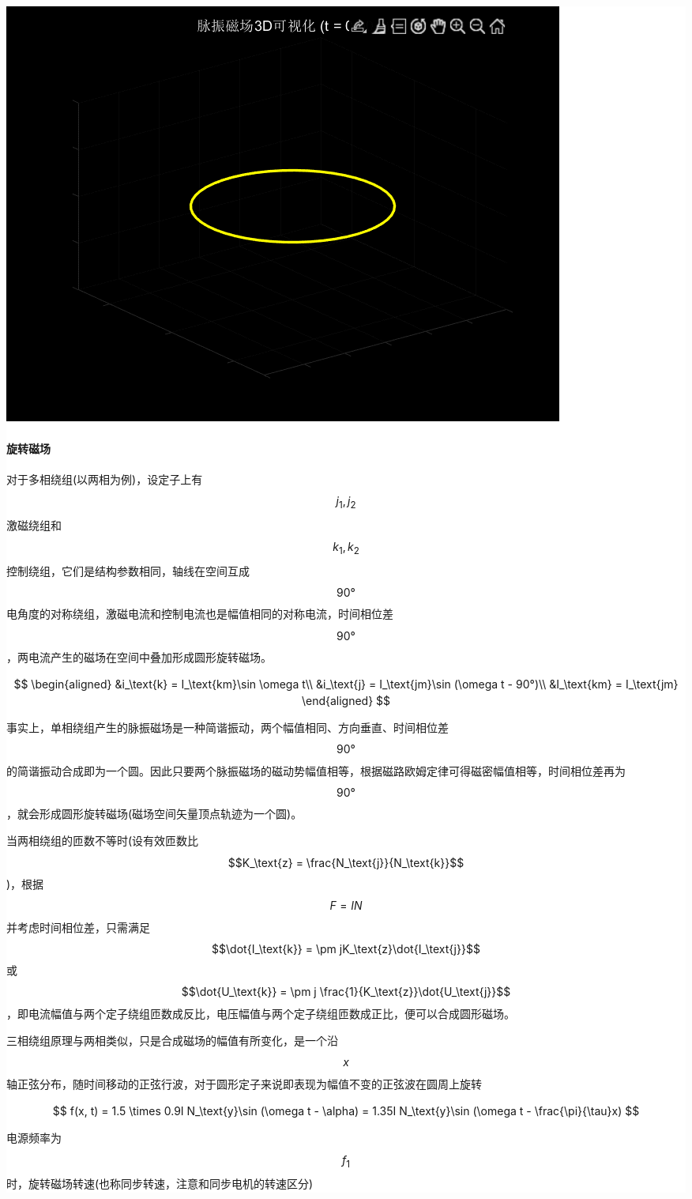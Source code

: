 ![magnetic_field_animation](../assets/post-pics/magnetic_field_animation.gif)

#### 旋转磁场

对于多相绕组(以两相为例)，设定子上有$$j_\text{1},j_\text{2}$$激磁绕组和$$k_\text{1},k_\text{2}$$控制绕组，它们是结构参数相同，轴线在空间互成$$90°$$电角度的对称绕组，激磁电流和控制电流也是幅值相同的对称电流，时间相位差$$90°$$，两电流产生的磁场在空间中叠加形成圆形旋转磁场。

$$
 \begin{aligned} &i_\text{k} = I_\text{km}\sin \omega t\\ &i_\text{j} = I_\text{jm}\sin (\omega t - 90°)\\ &I_\text{km} = I_\text{jm} \end{aligned}
$$

事实上，单相绕组产生的脉振磁场是一种简谐振动，两个幅值相同、方向垂直、时间相位差$$90°$$的简谐振动合成即为一个圆。因此只要两个脉振磁场的磁动势幅值相等，根据磁路欧姆定律可得磁密幅值相等，时间相位差再为$$90°$$，就会形成圆形旋转磁场(磁场空间矢量顶点轨迹为一个圆)。

当两相绕组的匝数不等时(设有效匝数比$$K_\text{z} = \frac{N_\text{j}}{N_\text{k}}$$)，根据$$F = IN$$并考虑时间相位差，只需满足$$\dot{I_\text{k}} = \pm jK_\text{z}\dot{I_\text{j}}$$或$$\dot{U_\text{k}} = \pm j \frac{1}{K_\text{z}}\dot{U_\text{j}}$$，即电流幅值与两个定子绕组匝数成反比，电压幅值与两个定子绕组匝数成正比，便可以合成圆形磁场。

三相绕组原理与两相类似，只是合成磁场的幅值有所变化，是一个沿$$x$$轴正弦分布，随时间移动的正弦行波，对于圆形定子来说即表现为幅值不变的正弦波在圆周上旋转

$$
f(x, t) = 1.5 \times 0.9I N_\text{y}\sin (\omega t - \alpha) = 1.35I N_\text{y}\sin (\omega t - \frac{\pi}{\tau}x)
$$

电源频率为$$f_\text{1}$$时，旋转磁场转速(也称同步转速，注意和同步电机的转速区分)
